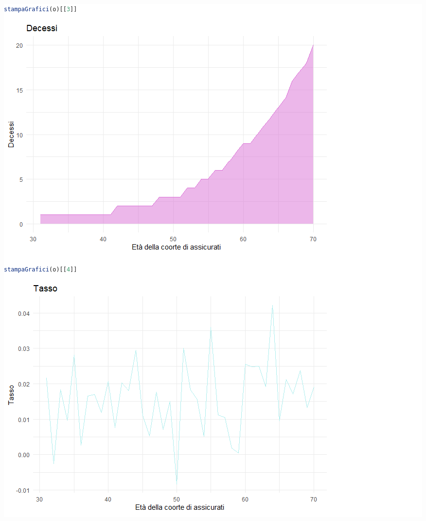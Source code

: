 ```r
stampaGrafici(o)[[3]]
```

![](prova1_files/figure-html/unnamed-chunk-5-3.png)

```r
stampaGrafici(o)[[4]]
```

![](prova1_files/figure-html/unnamed-chunk-5-4.png)
